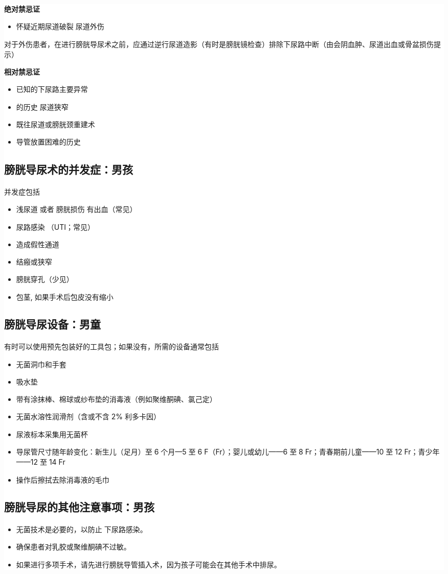 **绝对禁忌证**

- 怀疑近期尿道破裂 尿道外伤


对于外伤患者，在进行膀胱导尿术之前，应通过逆行尿道造影（有时是膀胱镜检查）排除下尿路中断（由会阴血肿、尿道出血或骨盆损伤提示）

**相对禁忌证**

- 已知的下尿路主要异常

- 的历史 尿道狭窄

- 既往尿道或膀胱颈重建术

- 导管放置困难的历史


## 膀胱导尿术的并发症：男孩

并发症包括

- 浅尿道 或者 膀胱损伤 有出血（常见）

- 尿路感染 （UTI；常见）

- 造成假性通道

- 结瘢或狭窄

- 膀胱穿孔（少见）

- 包茎, 如果手术后包皮没有缩小


## 膀胱导尿设备：男童

有时可以使用预先包装好的工具包；如果没有，所需的设备通常包括

- 无菌洞巾和手套

- 吸水垫

- 带有涂抹棒、棉球或纱布垫的消毒液（例如聚维酮碘、氯己定）

- 无菌水溶性润滑剂（含或不含 2% 利多卡因）

- 尿液标本采集用无菌杯

- 导尿管尺寸随年龄变化：新生儿（足月）至 6 个月—5 至 6 F（Fr）；婴儿或幼儿——6 至 8 Fr；青春期前儿童——10 至 12 Fr；青少年——12 至 14 Fr

- 操作后擦拭去除消毒液的毛巾


## 膀胱导尿的其他注意事项：男孩

- 无菌技术是必要的，以防止 下尿路感染。

- 确保患者对乳胶或聚维酮碘不过敏。

- 如果进行多项手术，请先进行膀胱导管插入术，因为孩子可能会在其他手术中排尿。

